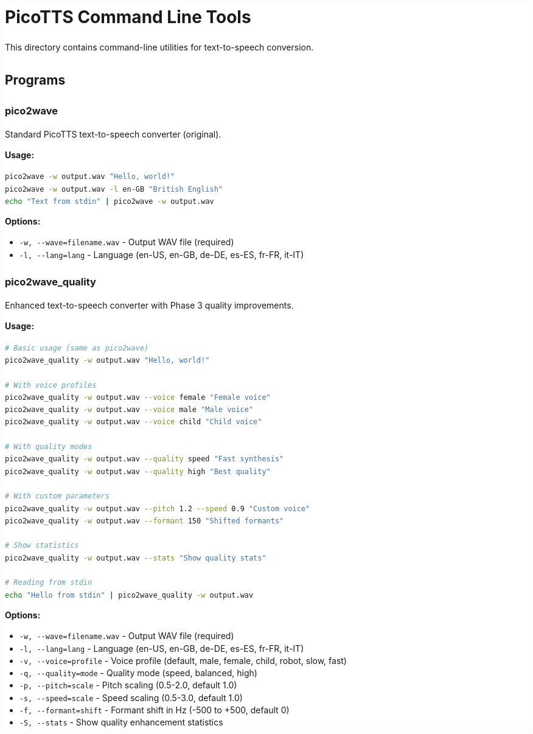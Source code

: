 # PicoTTS Command Line Tools

This directory contains command-line utilities for text-to-speech conversion.

## Programs

### pico2wave

Standard PicoTTS text-to-speech converter (original).

**Usage:**
```bash
pico2wave -w output.wav "Hello, world!"
pico2wave -w output.wav -l en-GB "British English"
echo "Text from stdin" | pico2wave -w output.wav
```

**Options:**
- `-w, --wave=filename.wav` - Output WAV file (required)
- `-l, --lang=lang` - Language (en-US, en-GB, de-DE, es-ES, fr-FR, it-IT)

### pico2wave_quality

Enhanced text-to-speech converter with Phase 3 quality improvements.

**Usage:**
```bash
# Basic usage (same as pico2wave)
pico2wave_quality -w output.wav "Hello, world!"

# With voice profiles
pico2wave_quality -w output.wav --voice female "Female voice"
pico2wave_quality -w output.wav --voice male "Male voice"
pico2wave_quality -w output.wav --voice child "Child voice"

# With quality modes
pico2wave_quality -w output.wav --quality speed "Fast synthesis"
pico2wave_quality -w output.wav --quality high "Best quality"

# With custom parameters
pico2wave_quality -w output.wav --pitch 1.2 --speed 0.9 "Custom voice"
pico2wave_quality -w output.wav --formant 150 "Shifted formants"

# Show statistics
pico2wave_quality -w output.wav --stats "Show quality stats"

# Reading from stdin
echo "Hello from stdin" | pico2wave_quality -w output.wav
```

**Options:**
- `-w, --wave=filename.wav` - Output WAV file (required)
- `-l, --lang=lang` - Language (en-US, en-GB, de-DE, es-ES, fr-FR, it-IT)
- `-v, --voice=profile` - Voice profile (default, male, female, child, robot, slow, fast)
- `-q, --quality=mode` - Quality mode (speed, balanced, high)
- `-p, --pitch=scale` - Pitch scaling (0.5-2.0, default 1.0)
- `-s, --speed=scale` - Speed scaling (0.5-3.0, default 1.0)
- `-f, --formant=shift` - Formant shift in Hz (-500 to +500, default 0)
- `-S, --stats` - Show quality enhancement statistics
